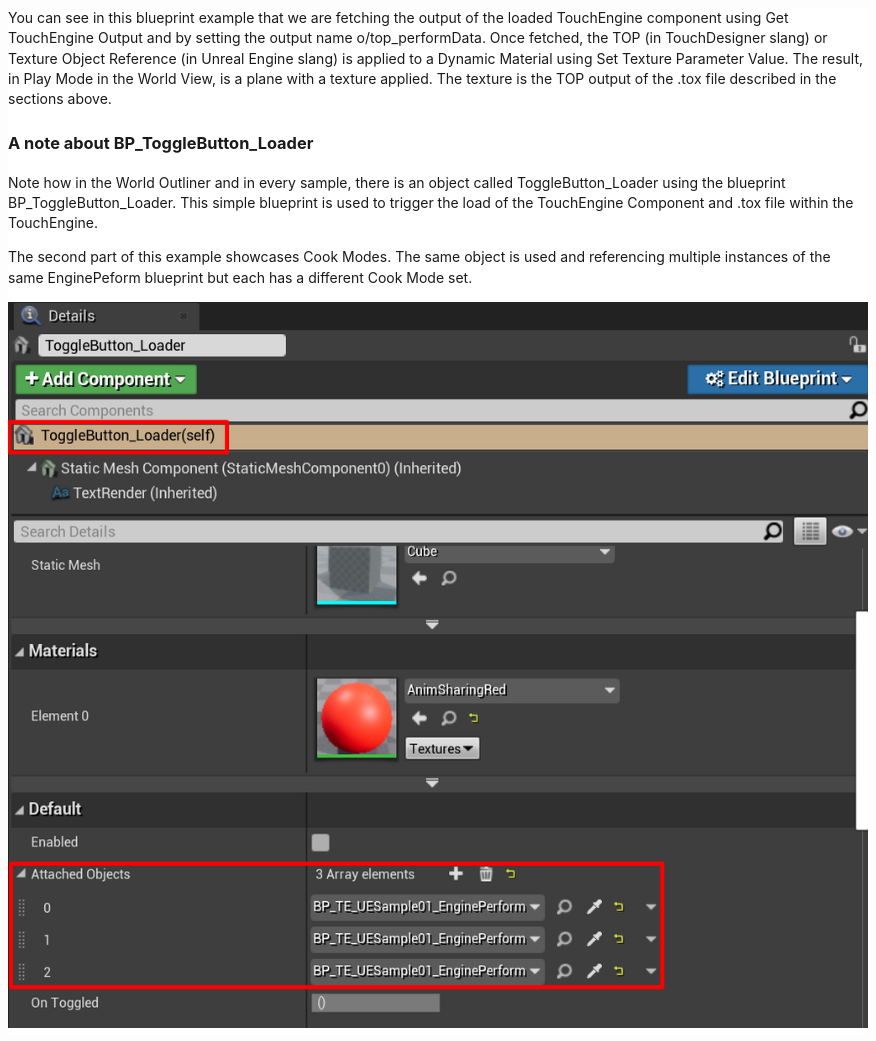 You can see in this blueprint example that we are fetching the output of the loaded TouchEngine component using Get TouchEngine Output and by setting the output name o/top_performData. Once fetched, the TOP (in TouchDesigner slang) or Texture Object Reference (in Unreal Engine slang) is applied to a Dynamic Material using Set Texture Parameter Value. The result, in Play Mode in the World View, is a plane with a texture applied. The texture is the TOP output of the .tox file described in the sections above.

### A note about BP_ToggleButton_Loader

Note how in the World Outliner and in every sample, there is an object called ToggleButton_Loader using the blueprint BP_ToggleButton_Loader. This simple blueprint is used to trigger the load of the TouchEngine Component and .tox file within the TouchEngine.

The second part of this example showcases Cook Modes. The same object is used and referencing multiple instances of the same EnginePeform blueprint but each has a different Cook Mode set.

![TOX](assets/samples/01_EnginePerform_06.png?raw=true "EnginePerform ToggleButton loader details panel.")
